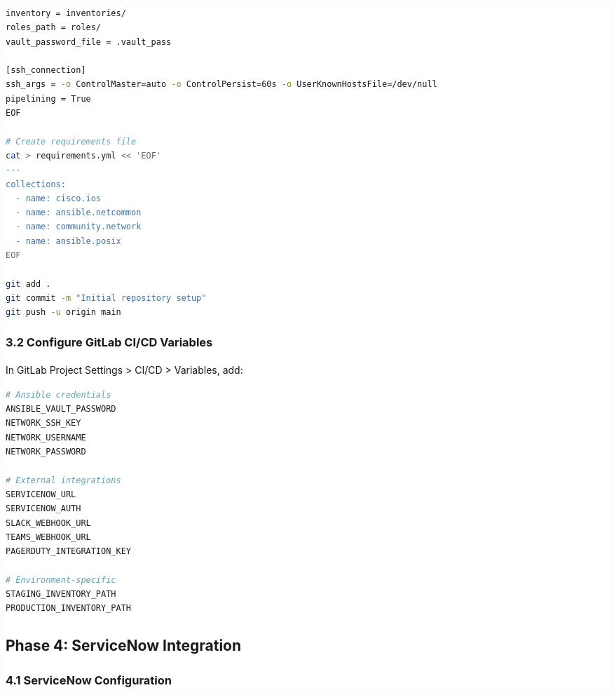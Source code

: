 ```bash
inventory = inventories/
roles_path = roles/
vault_password_file = .vault_pass

[ssh_connection]
ssh_args = -o ControlMaster=auto -o ControlPersist=60s -o UserKnownHostsFile=/dev/null
pipelining = True
EOF

# Create requirements file
cat > requirements.yml << 'EOF'
---
collections:
  - name: cisco.ios
  - name: ansible.netcommon
  - name: community.network
  - name: ansible.posix
EOF

git add .
git commit -m "Initial repository setup"
git push -u origin main
```

### 3.2 Configure GitLab CI/CD Variables

In GitLab Project Settings > CI/CD > Variables, add:

```bash
# Ansible credentials
ANSIBLE_VAULT_PASSWORD
NETWORK_SSH_KEY
NETWORK_USERNAME
NETWORK_PASSWORD

# External integrations
SERVICENOW_URL
SERVICENOW_AUTH
SLACK_WEBHOOK_URL
TEAMS_WEBHOOK_URL
PAGERDUTY_INTEGRATION_KEY

# Environment-specific
STAGING_INVENTORY_PATH
PRODUCTION_INVENTORY_PATH
```

## Phase 4: ServiceNow Integration

### 4.1 ServiceNow Configuration
